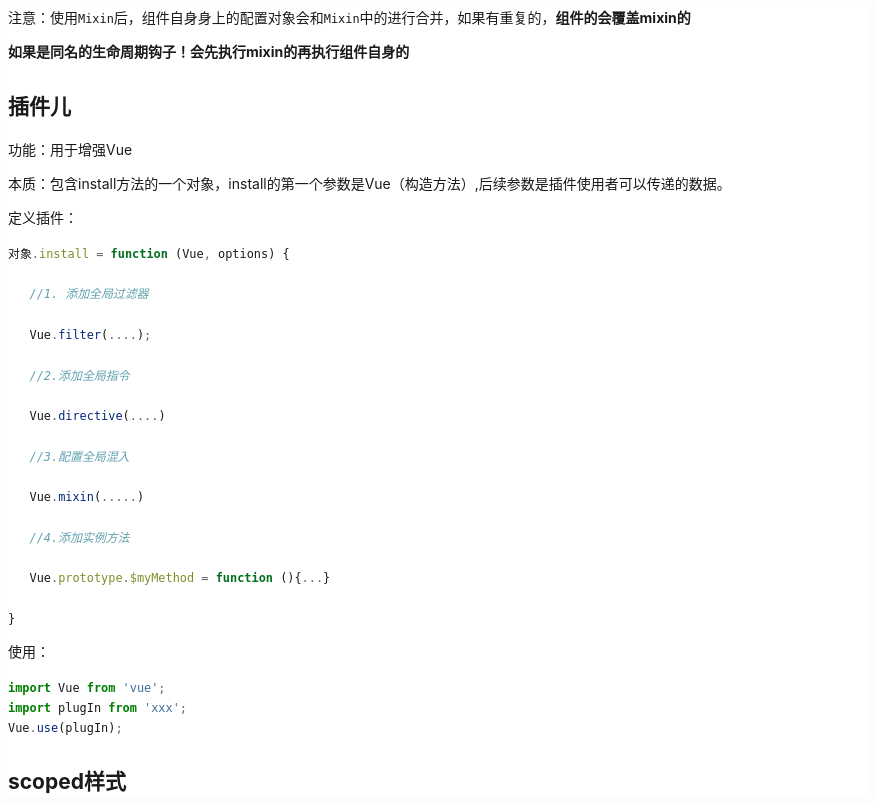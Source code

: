 



注意：使用`Mixin`后，组件自身身上的配置对象会和`Mixin`中的进行合并，如果有重复的，**组件的会覆盖mixin的**

**如果是同名的生命周期钩子！会先执行mixin的再执行组件自身的**





## 插件儿

功能：用于增强Vue

本质：包含install方法的一个对象，install的第一个参数是Vue（构造方法）,后续参数是插件使用者可以传递的数据。

定义插件：

```js
对象.install = function (Vue, options) {

​	//1. 添加全局过滤器

​	Vue.filter(....);

​	//2.添加全局指令

​	Vue.directive(....)

​	//3.配置全局混入

​	Vue.mixin(.....)

​	//4.添加实例方法

​	Vue.prototype.$myMethod = function (){...}

}
```





使用：

```js
import Vue from 'vue';
import plugIn from 'xxx';
Vue.use(plugIn);
```







## scoped样式
